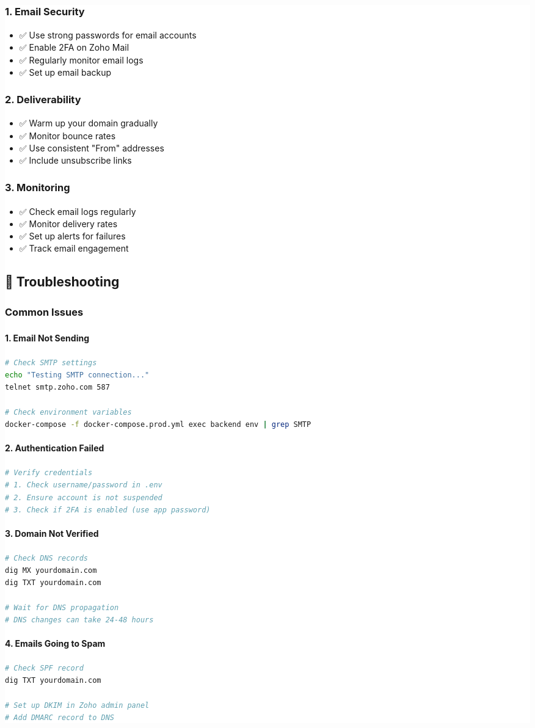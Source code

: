 ### 1. Email Security
- ✅ Use strong passwords for email accounts
- ✅ Enable 2FA on Zoho Mail
- ✅ Regularly monitor email logs
- ✅ Set up email backup

### 2. Deliverability
- ✅ Warm up your domain gradually
- ✅ Monitor bounce rates
- ✅ Use consistent "From" addresses
- ✅ Include unsubscribe links

### 3. Monitoring
- ✅ Check email logs regularly
- ✅ Monitor delivery rates
- ✅ Set up alerts for failures
- ✅ Track email engagement

## 🚨 Troubleshooting

### Common Issues

#### 1. Email Not Sending
```bash
# Check SMTP settings
echo "Testing SMTP connection..."
telnet smtp.zoho.com 587

# Check environment variables
docker-compose -f docker-compose.prod.yml exec backend env | grep SMTP
```

#### 2. Authentication Failed
```bash
# Verify credentials
# 1. Check username/password in .env
# 2. Ensure account is not suspended
# 3. Check if 2FA is enabled (use app password)
```

#### 3. Domain Not Verified
```bash
# Check DNS records
dig MX yourdomain.com
dig TXT yourdomain.com

# Wait for DNS propagation
# DNS changes can take 24-48 hours
```

#### 4. Emails Going to Spam
```bash
# Check SPF record
dig TXT yourdomain.com

# Set up DKIM in Zoho admin panel
# Add DMARC record to DNS
```
